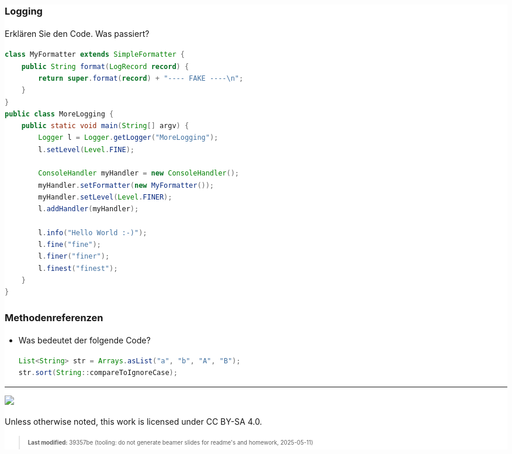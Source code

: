 ### Logging

Erklären Sie den Code. Was passiert?

``` java
class MyFormatter extends SimpleFormatter {
    public String format(LogRecord record) {
        return super.format(record) + "---- FAKE ----\n";
    }
}
public class MoreLogging {
    public static void main(String[] argv) {
        Logger l = Logger.getLogger("MoreLogging");
        l.setLevel(Level.FINE);

        ConsoleHandler myHandler = new ConsoleHandler();
        myHandler.setFormatter(new MyFormatter());
        myHandler.setLevel(Level.FINER);
        l.addHandler(myHandler);

        l.info("Hello World :-)");
        l.fine("fine");
        l.finer("finer");
        l.finest("finest");
    }
}
```

### Methodenreferenzen

- Was bedeutet der folgende Code?

  ``` java
  List<String> str = Arrays.asList("a", "b", "A", "B");
  str.sort(String::compareToIgnoreCase);
  ```

------------------------------------------------------------------------

<img src="https://licensebuttons.net/l/by-sa/4.0/88x31.png" width="10%">

Unless otherwise noted, this work is licensed under CC BY-SA 4.0.

<blockquote><p><sup><sub><strong>Last modified:</strong> 39357be (tooling: do not generate beamer slides for readme's and homework, 2025-05-11)<br></sub></sup></p></blockquote>
